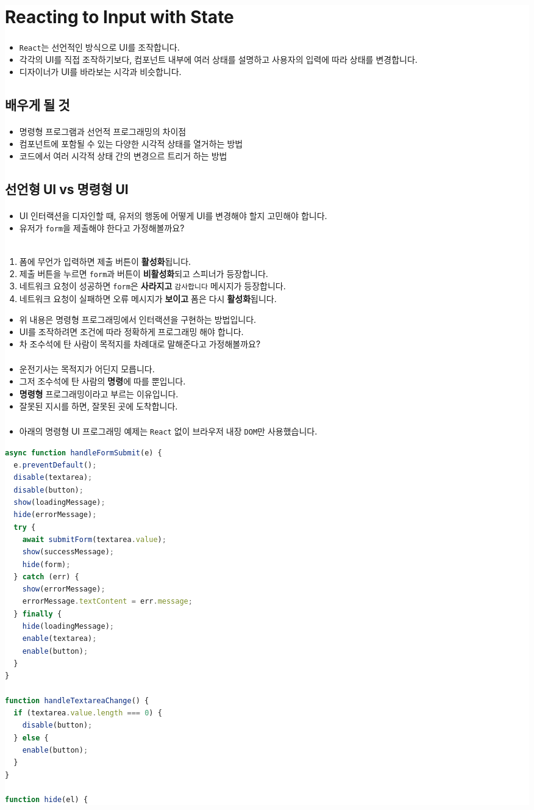 # Reacting to Input with State

- `React`는 선언적인 방식으로 UI를 조작합니다.
- 각각의 UI를 직접 조작하기보다, 컴포넌트 내부에 여러 상태를 설명하고 사용자의 입력에 따라 상태를 변경합니다.
- 디자이너가 UI를 바라보는 시각과 비슷합니다.

## 배우게 될 것

- 명령형 프로그램과 선언적 프로그래밍의 차이점
- 컴포넌트에 포함될 수 있는 다양한 시각적 상태를 열거하는 방법
- 코드에서 여러 시각적 상태 간의 변경으르 트리거 하는 방법

## 선언형 UI vs 명령형 UI

- UI 인터랙션을 디자인할 때, 유저의 행동에 어떻게 UI를 변경해야 할지 고민해야 합니다.
- 유저가 `form`을 제출해야 한다고 가정해볼까요?
  <br><br>

1. 폼에 무언가 입력하면 제출 버튼이 **활성화**됩니다.
2. 제출 버튼을 누르면 `form`과 버튼이 **비활성화**되고 스피너가 등장합니다.
3. 네트워크 요청이 성공하면 `form`은 **사라지고** `감사합니다` 메시지가 등장합니다.
4. 네트워크 요청이 실패하면 오류 메시지가 **보이고** 폼은 다시 **활성화**됩니다.

- 위 내용은 명령형 프로그래밍에서 인터랙션을 구현하는 방법입니다.
- UI를 조작하려면 조건에 따라 정확하게 프로그래밍 해야 합니다.
- 차 조수석에 탄 사람이 목적지를 차례대로 말해준다고 가정해볼까요?
  <br><br>
- 운전기사는 목적지가 어딘지 모릅니다.
- 그저 조수석에 탄 사람의 **명령**에 따를 뿐입니다.
- **명령형** 프로그래밍이라고 부르는 이유입니다.
- 잘못된 지시를 하면, 잘못된 곳에 도착합니다.
  <br><br>
- 아래의 명령형 UI 프로그래밍 예제는 `React` 없이 브라우저 내장 `DOM`만 사용했습니다.

```js
async function handleFormSubmit(e) {
  e.preventDefault();
  disable(textarea);
  disable(button);
  show(loadingMessage);
  hide(errorMessage);
  try {
    await submitForm(textarea.value);
    show(successMessage);
    hide(form);
  } catch (err) {
    show(errorMessage);
    errorMessage.textContent = err.message;
  } finally {
    hide(loadingMessage);
    enable(textarea);
    enable(button);
  }
}

function handleTextareaChange() {
  if (textarea.value.length === 0) {
    disable(button);
  } else {
    enable(button);
  }
}

function hide(el) {
```